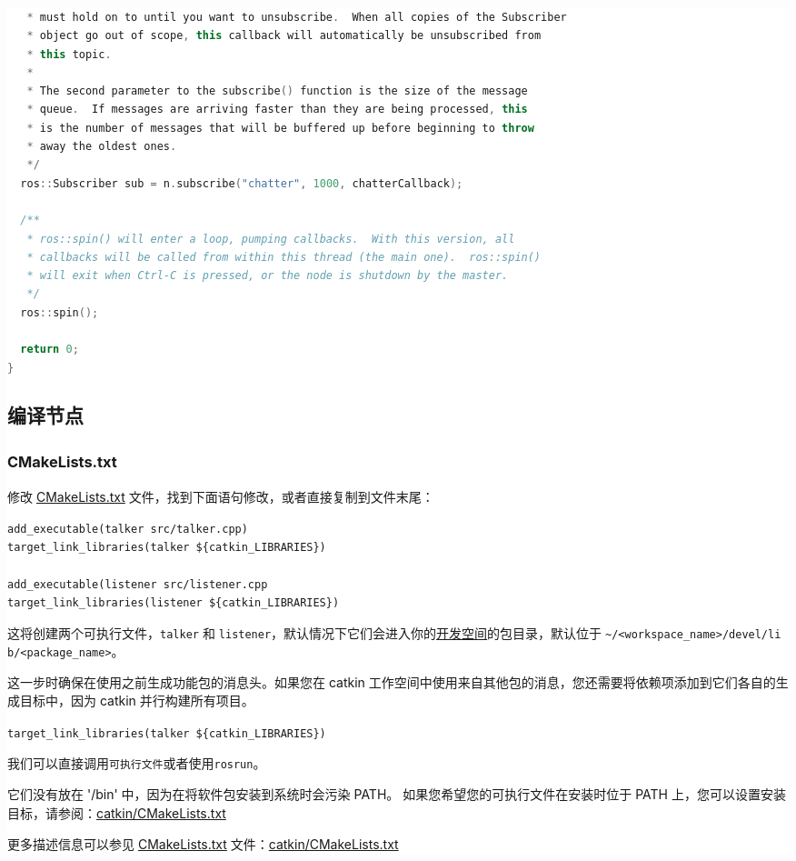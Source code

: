 ```cpp
   * must hold on to until you want to unsubscribe.  When all copies of the Subscriber
   * object go out of scope, this callback will automatically be unsubscribed from
   * this topic.
   *
   * The second parameter to the subscribe() function is the size of the message
   * queue.  If messages are arriving faster than they are being processed, this
   * is the number of messages that will be buffered up before beginning to throw
   * away the oldest ones.
   */
  ros::Subscriber sub = n.subscribe("chatter", 1000, chatterCallback);

  /**
   * ros::spin() will enter a loop, pumping callbacks.  With this version, all
   * callbacks will be called from within this thread (the main one).  ros::spin()
   * will exit when Ctrl-C is pressed, or the node is shutdown by the master.
   */
  ros::spin();

  return 0;
}
```

## 编译节点

### CMakeLists.txt

修改 [CMakeLists.txt](http://wiki.ros.org/catkin/CMakeLists.txt) 文件，找到下面语句修改，或者直接复制到文件末尾：

```txt
add_executable(talker src/talker.cpp)
target_link_libraries(talker ${catkin_LIBRARIES})

add_executable(listener src/listener.cpp
target_link_libraries(listener ${catkin_LIBRARIES})
```

这将创建两个可执行文件，`talker` 和 `listener`，默认情况下它们会进入你的[开发空间](http://wiki.ros.org/catkin/workspaces#Development_.28Devel.29_Space)的包目录，默认位于 `~/<workspace_name>/devel/lib/<package_name>`。

这一步时确保在使用之前生成功能包的消息头。如果您在 catkin 工作空间中使用来自其他包的消息，您还需要将依赖项添加到它们各自的生成目标中，因为 catkin 并行构建所有项目。

```
target_link_libraries(talker ${catkin_LIBRARIES})
```

我们可以直接调用`可执行文件`或者使用`rosrun`。

它们没有放在 '/bin' 中，因为在将软件包安装到系统时会污染 PATH。
如果您希望您的可执行文件在安装时位于 PATH 上，您可以设置安装目标，请参阅：[catkin/CMakeLists.txt](http://wiki.ros.org/catkin/CMakeLists.txt)

更多描述信息可以参见 [CMakeLists.txt](http://wiki.ros.org/catkin/CMakeLists.txt) 文件：[catkin/CMakeLists.txt](http://wiki.ros.org/catkin/CMakeLists.txt)
